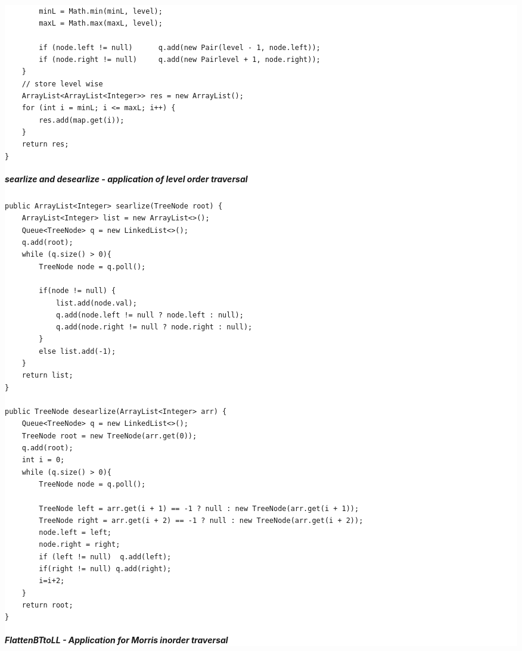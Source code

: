 			minL = Math.min(minL, level);
			maxL = Math.max(maxL, level);

			if (node.left != null)		q.add(new Pair(level - 1, node.left));
			if (node.right != null)		q.add(new Pairlevel + 1, node.right));
		}
		// store level wise
		ArrayList<ArrayList<Integer>> res = new ArrayList();
		for (int i = minL; i <= maxL; i++) {
			res.add(map.get(i));
		}
		return res;
	}		
	
##### searlize and desearlize - application of level order traversal

	public ArrayList<Integer> searlize(TreeNode root) {
        ArrayList<Integer> list = new ArrayList<>();
        Queue<TreeNode> q = new LinkedList<>();
        q.add(root);
		while (q.size() > 0){
            TreeNode node = q.poll();     
       
            if(node != null) {
            	list.add(node.val);
            	q.add(node.left != null ? node.left : null);
				q.add(node.right != null ? node.right : null);
            }
            else list.add(-1);
        }
        return list;
    }
	
	public TreeNode desearlize(ArrayList<Integer> arr) {
		Queue<TreeNode> q = new LinkedList<>();
        TreeNode root = new TreeNode(arr.get(0));
        q.add(root);
		int i = 0;
		while (q.size() > 0){
            TreeNode node = q.poll();

			TreeNode left = arr.get(i + 1) == -1 ? null : new TreeNode(arr.get(i + 1));
			TreeNode right = arr.get(i + 2) == -1 ? null : new TreeNode(arr.get(i + 2));
            node.left = left;
            node.right = right;
			if (left != null)  q.add(left);
            if(right != null) q.add(right);
            i=i+2;
        }
        return root;  
    }

##### FlattenBTtoLL - Application for Morris inorder traversal
